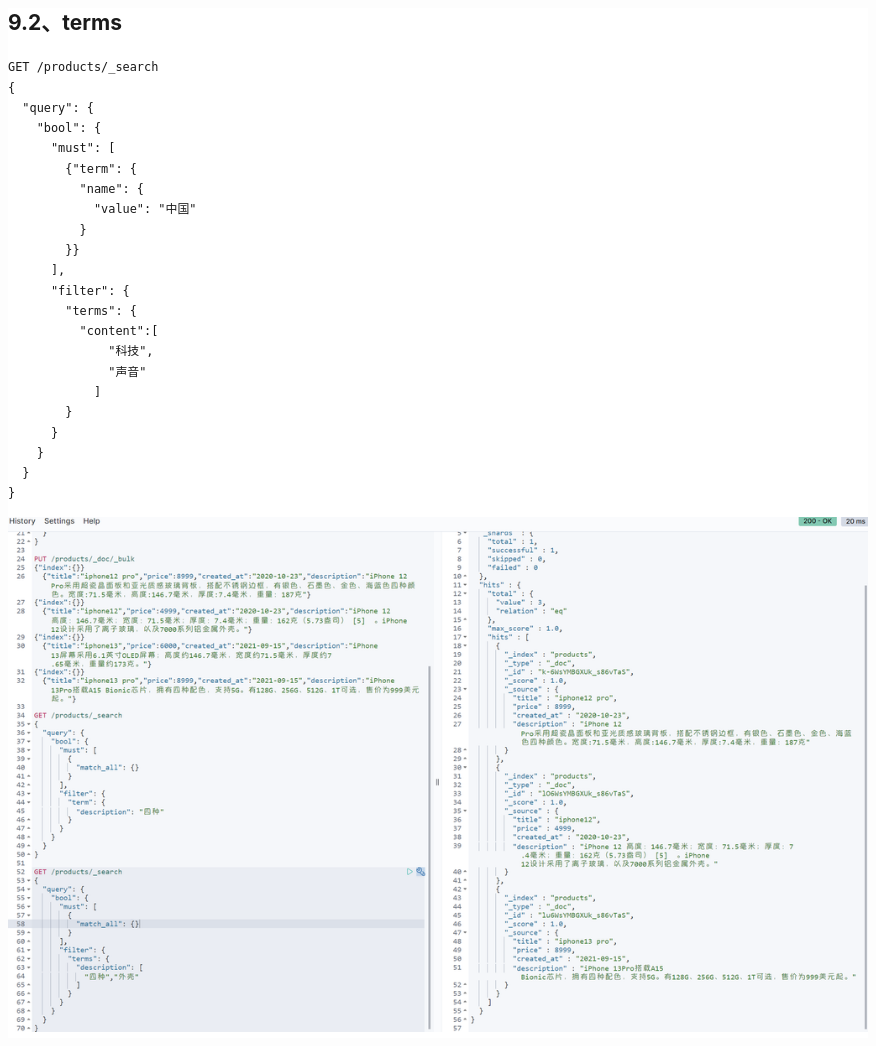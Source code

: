 


## 9.2、terms

```http
GET /products/_search
{
  "query": {
    "bool": {
      "must": [
        {"term": {
          "name": {
            "value": "中国"
          }
        }}
      ],
      "filter": {
        "terms": {
          "content":[
              "科技",
              "声音"
            ]
        }
      }
    }
  }
}
```

<img src="!assets/Elasticsearch/image-20221007165512993.png" alt="image-20221007165512993" style="width:100%;" />

